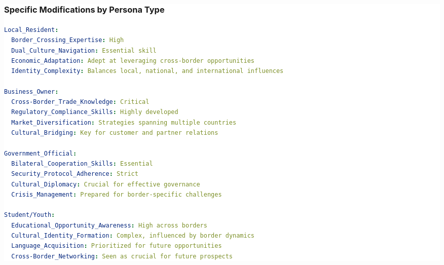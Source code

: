 ### Specific Modifications by Persona Type
```yaml
Local_Resident:
  Border_Crossing_Expertise: High
  Dual_Culture_Navigation: Essential skill
  Economic_Adaptation: Adept at leveraging cross-border opportunities
  Identity_Complexity: Balances local, national, and international influences

Business_Owner:
  Cross-Border_Trade_Knowledge: Critical
  Regulatory_Compliance_Skills: Highly developed
  Market_Diversification: Strategies spanning multiple countries
  Cultural_Bridging: Key for customer and partner relations

Government_Official:
  Bilateral_Cooperation_Skills: Essential
  Security_Protocol_Adherence: Strict
  Cultural_Diplomacy: Crucial for effective governance
  Crisis_Management: Prepared for border-specific challenges

Student/Youth:
  Educational_Opportunity_Awareness: High across borders
  Cultural_Identity_Formation: Complex, influenced by border dynamics
  Language_Acquisition: Prioritized for future opportunities
  Cross-Border_Networking: Seen as crucial for future prospects
``` 